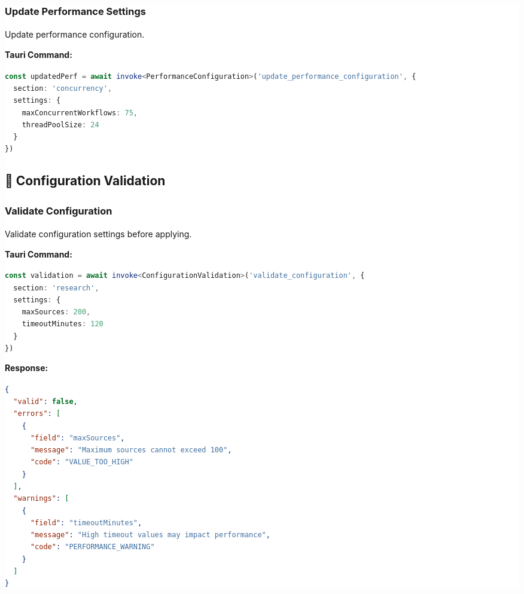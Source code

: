 ### Update Performance Settings

Update performance configuration.

**Tauri Command:**
```typescript
const updatedPerf = await invoke<PerformanceConfiguration>('update_performance_configuration', {
  section: 'concurrency',
  settings: {
    maxConcurrentWorkflows: 75,
    threadPoolSize: 24
  }
})
```

## 🔄 Configuration Validation

### Validate Configuration

Validate configuration settings before applying.

**Tauri Command:**
```typescript
const validation = await invoke<ConfigurationValidation>('validate_configuration', {
  section: 'research',
  settings: {
    maxSources: 200,
    timeoutMinutes: 120
  }
})
```

**Response:**
```json
{
  "valid": false,
  "errors": [
    {
      "field": "maxSources",
      "message": "Maximum sources cannot exceed 100",
      "code": "VALUE_TOO_HIGH"
    }
  ],
  "warnings": [
    {
      "field": "timeoutMinutes", 
      "message": "High timeout values may impact performance",
      "code": "PERFORMANCE_WARNING"
    }
  ]
}
```
